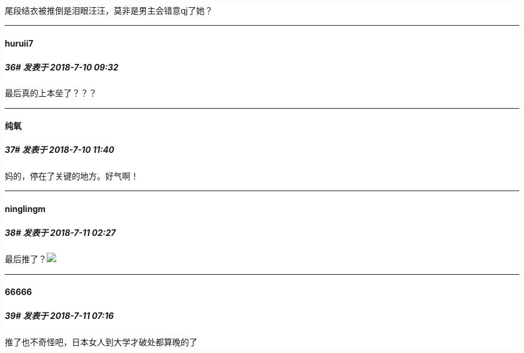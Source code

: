 


尾段结衣被推倒是泪眼汪汪，莫非是男主会错意qj了她？







*****

####  huruii7  
##### 36#       发表于 2018-7-10 09:32




最后真的上本垒了？？？







*****

####  纯氧  
##### 37#       发表于 2018-7-10 11:40




妈的，停在了关键的地方。好气啊！







*****

####  ninglingm  
##### 38#       发表于 2018-7-11 02:27




最后推了？<img src="https://static.saraba1st.com/image/smiley/face2017/067.png" referrerpolicy="no-referrer">







*****

####  66666  
##### 39#       发表于 2018-7-11 07:16




推了也不奇怪吧，日本女人到大学才破处都算晚的了


